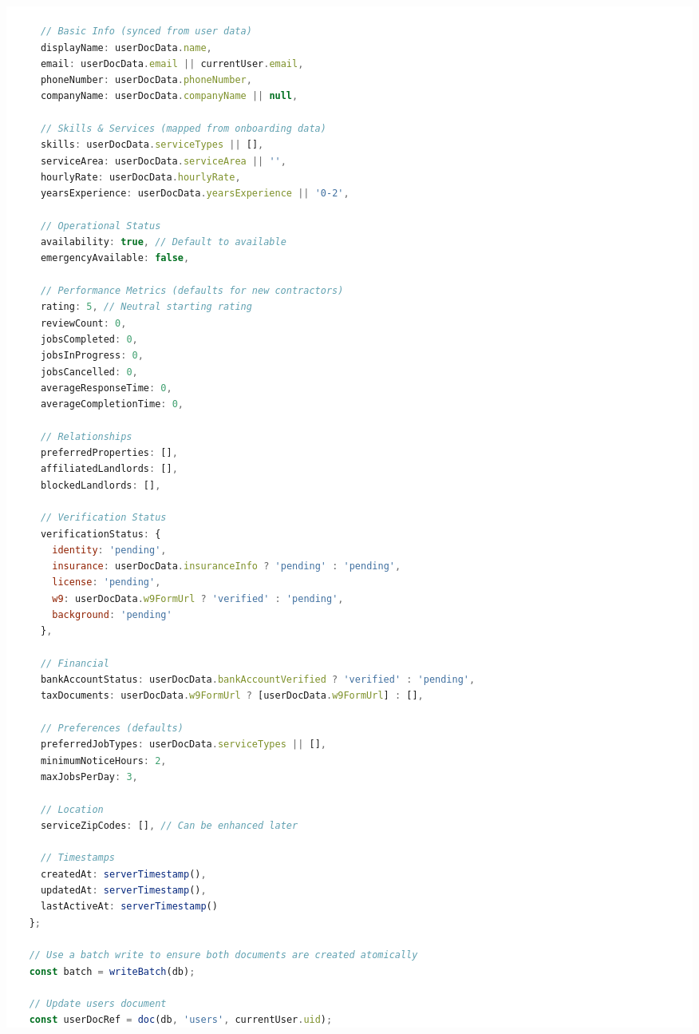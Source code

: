 ```javascript
      
      // Basic Info (synced from user data)
      displayName: userDocData.name,
      email: userDocData.email || currentUser.email,
      phoneNumber: userDocData.phoneNumber,
      companyName: userDocData.companyName || null,
      
      // Skills & Services (mapped from onboarding data)
      skills: userDocData.serviceTypes || [],
      serviceArea: userDocData.serviceArea || '',
      hourlyRate: userDocData.hourlyRate,
      yearsExperience: userDocData.yearsExperience || '0-2',
      
      // Operational Status
      availability: true, // Default to available
      emergencyAvailable: false,
      
      // Performance Metrics (defaults for new contractors)
      rating: 5, // Neutral starting rating
      reviewCount: 0,
      jobsCompleted: 0,
      jobsInProgress: 0,
      jobsCancelled: 0,
      averageResponseTime: 0,
      averageCompletionTime: 0,
      
      // Relationships
      preferredProperties: [],
      affiliatedLandlords: [],
      blockedLandlords: [],
      
      // Verification Status
      verificationStatus: {
        identity: 'pending',
        insurance: userDocData.insuranceInfo ? 'pending' : 'pending',
        license: 'pending',
        w9: userDocData.w9FormUrl ? 'verified' : 'pending',
        background: 'pending'
      },
      
      // Financial
      bankAccountStatus: userDocData.bankAccountVerified ? 'verified' : 'pending',
      taxDocuments: userDocData.w9FormUrl ? [userDocData.w9FormUrl] : [],
      
      // Preferences (defaults)
      preferredJobTypes: userDocData.serviceTypes || [],
      minimumNoticeHours: 2,
      maxJobsPerDay: 3,
      
      // Location
      serviceZipCodes: [], // Can be enhanced later
      
      // Timestamps
      createdAt: serverTimestamp(),
      updatedAt: serverTimestamp(),
      lastActiveAt: serverTimestamp()
    };
    
    // Use a batch write to ensure both documents are created atomically
    const batch = writeBatch(db);
    
    // Update users document
    const userDocRef = doc(db, 'users', currentUser.uid);
```